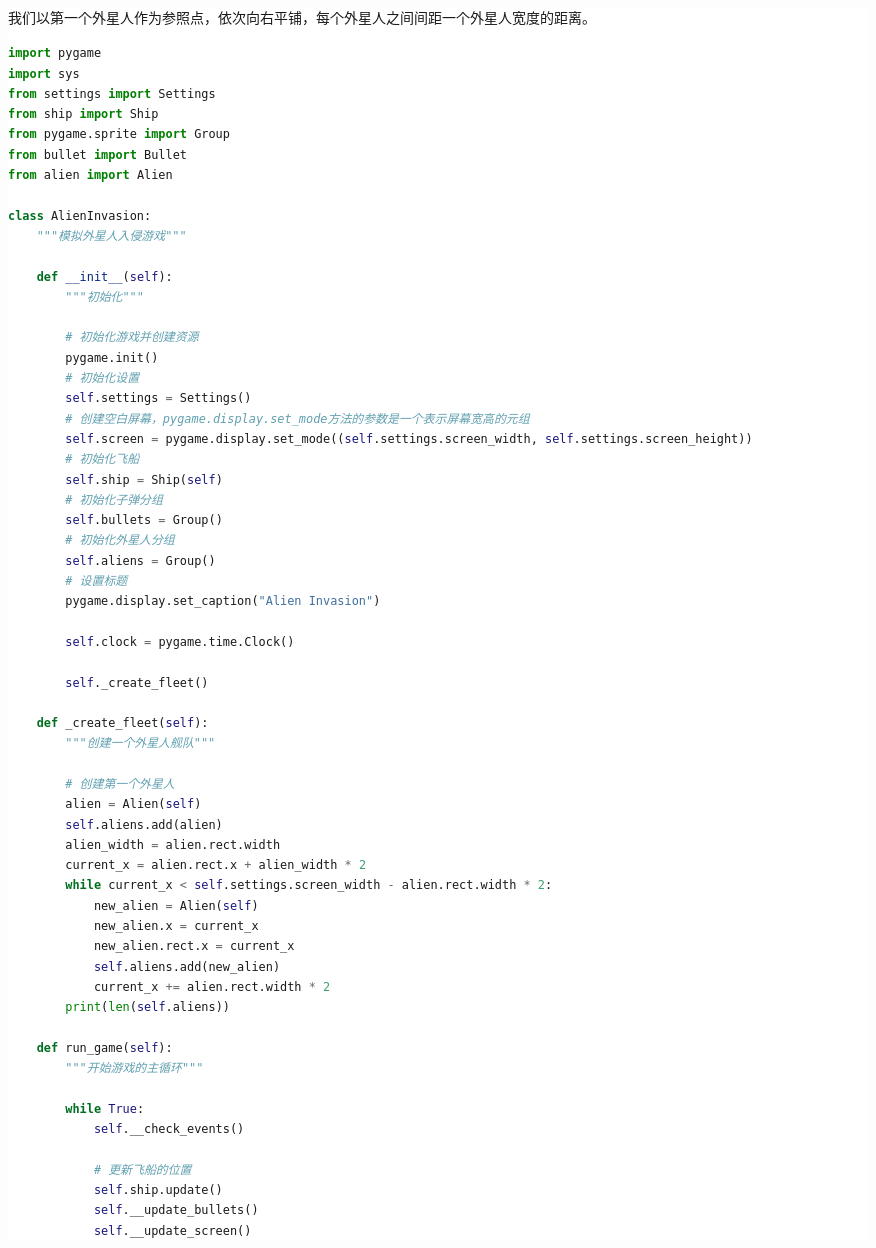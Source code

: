 我们以第一个外星人作为参照点，依次向右平铺，每个外星人之间间距一个外星人宽度的距离。

```python
import pygame
import sys
from settings import Settings
from ship import Ship
from pygame.sprite import Group
from bullet import Bullet
from alien import Alien

class AlienInvasion:
    """模拟外星人入侵游戏"""

    def __init__(self):
        """初始化"""

        # 初始化游戏并创建资源
        pygame.init()
        # 初始化设置
        self.settings = Settings()
        # 创建空白屏幕，pygame.display.set_mode方法的参数是一个表示屏幕宽高的元组
        self.screen = pygame.display.set_mode((self.settings.screen_width, self.settings.screen_height))
        # 初始化飞船
        self.ship = Ship(self)
        # 初始化子弹分组
        self.bullets = Group()
        # 初始化外星人分组
        self.aliens = Group()
        # 设置标题
        pygame.display.set_caption("Alien Invasion")

        self.clock = pygame.time.Clock()

        self._create_fleet()

    def _create_fleet(self):
        """创建一个外星人舰队"""

        # 创建第一个外星人
        alien = Alien(self)
        self.aliens.add(alien)
        alien_width = alien.rect.width
        current_x = alien.rect.x + alien_width * 2
        while current_x < self.settings.screen_width - alien.rect.width * 2:
            new_alien = Alien(self)
            new_alien.x = current_x
            new_alien.rect.x = current_x
            self.aliens.add(new_alien)
            current_x += alien.rect.width * 2
        print(len(self.aliens))

    def run_game(self):
        """开始游戏的主循环"""

        while True:
            self.__check_events()

            # 更新飞船的位置
            self.ship.update()
            self.__update_bullets()
            self.__update_screen()

```